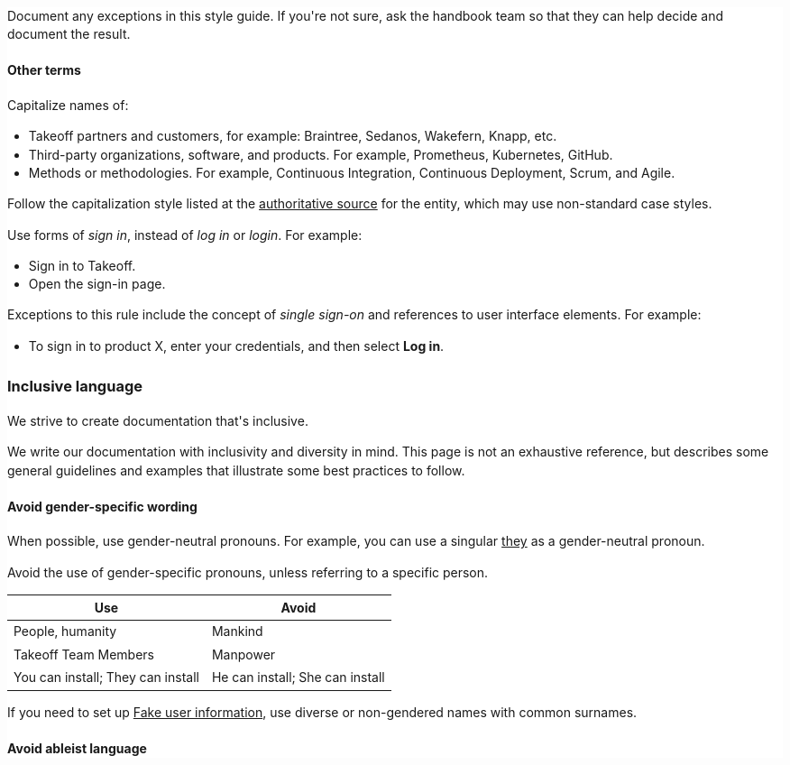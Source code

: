 Document any exceptions in this style guide. If you're not sure, ask the handbook team so that they can help decide and document the result.

#### Other terms

Capitalize names of:

- Takeoff partners and customers, for example: Braintree, Sedanos, Wakefern, Knapp, etc.  
- Third-party organizations, software, and products. For example, Prometheus,
  Kubernetes, GitHub.
- Methods or methodologies. For example, Continuous Integration,
  Continuous Deployment, Scrum, and Agile.

Follow the capitalization style listed at the [authoritative source](#links-to-external-documentation)
for the entity, which may use non-standard case styles. 

Use forms of *sign in*, instead of *log in* or *login*. For example:

- Sign in to Takeoff.
- Open the sign-in page.

Exceptions to this rule include the concept of *single sign-on* and
references to user interface elements. For example:

- To sign in to product X, enter your credentials, and then select **Log in**.

### Inclusive language

We strive to create documentation that's inclusive. 

We write our documentation with inclusivity and diversity in mind. This
page is not an exhaustive reference, but describes some general guidelines and
examples that illustrate some best practices to follow.

#### Avoid gender-specific wording

When possible, use gender-neutral pronouns. For example, you can use a singular
[they](https://developers.google.com/style/pronouns#gender-neutral-pronouns) as
a gender-neutral pronoun.

Avoid the use of gender-specific pronouns, unless referring to a specific person.


| Use                               | Avoid                           |
|-----------------------------------|---------------------------------|
| People, humanity                  | Mankind                         |
| Takeoff Team Members              | Manpower                        |
| You can install; They can install | He can install; She can install |


If you need to set up [Fake user information](#fake-user-information), use
diverse or non-gendered names with common surnames.

#### Avoid ableist language
